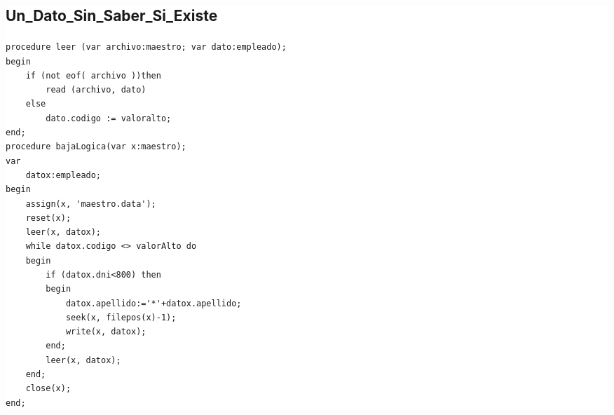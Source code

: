 Un_Dato_Sin_Saber_Si_Existe
---------------------------
```Pas
procedure leer (var archivo:maestro; var dato:empleado);
begin
    if (not eof( archivo ))then 
        read (archivo, dato)
    else 
        dato.codigo := valoralto;
end;
procedure bajaLogica(var x:maestro);
var
    datox:empleado;
begin 
	assign(x, 'maestro.data');
	reset(x);
	leer(x, datox);
    while datox.codigo <> valorAlto do
    begin
        if (datox.dni<800) then
        begin
            datox.apellido:='*'+datox.apellido;
            seek(x, filepos(x)-1);
            write(x, datox);
        end;
        leer(x, datox);        
    end;
	close(x);
end;
```